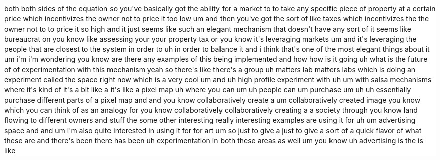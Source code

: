 both both sides of the equation so
you've basically got the ability for a
market to to take any specific piece of
property at a certain price
which incentivizes the owner not to
price it too
low um and then you've got the sort of
like taxes which incentivizes the
the owner not to to price it so high and
it just seems like such an elegant
mechanism that doesn't have any sort of
it seems like bureaucrat on you know
like assessing your your property
tax or you know it's leveraging markets
um and it's leveraging the people that
are closest to the system in order to
uh in order to balance it and i think
that's one of the most elegant
things about it um i'm i'm wondering you
know are there any examples of this
being implemented and how how is it
going uh what is the future of of
experimentation with this mechanism
yeah so there's like there's a
group uh matters lab matters labs which
is doing an experiment called the space
right now which is a very cool um
and uh high profile experiment with uh
um with salsa mechanisms where it's kind
of it's a bit like a it's like a pixel
map uh where
you can
um
uh people can
um
purchase um
uh
uh essentially purchase different parts
of a pixel map and and you know
collaboratively create a um
collaboratively created image
you know which you can think of as an
analogy for
you know collaboratively collaboratively
creating a
a society through you know
land flowing to different owners and
stuff
the
some other interesting really
interesting examples are
using it for
uh
um
advertising space and and um i'm also
quite interested in using it for for art
um so just to give a just to give a sort
of a quick flavor of what these are and
there's been there has been uh
experimentation in both these areas as
well
um
you know uh advertising is the is
like